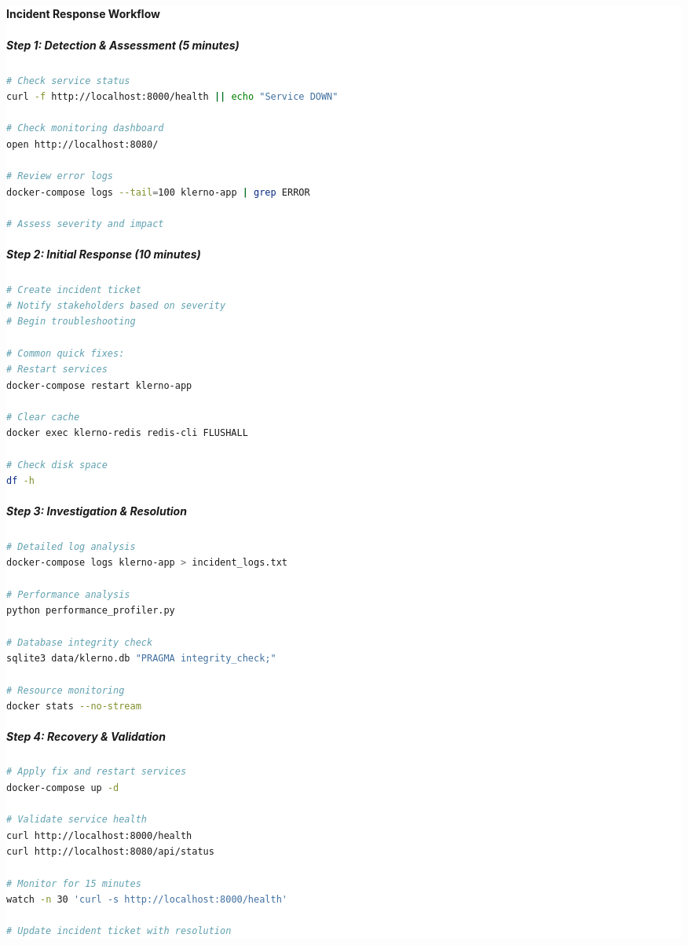 #### Incident Response Workflow

##### Step 1: Detection & Assessment (5 minutes)
```bash
# Check service status
curl -f http://localhost:8000/health || echo "Service DOWN"

# Check monitoring dashboard
open http://localhost:8080/

# Review error logs
docker-compose logs --tail=100 klerno-app | grep ERROR

# Assess severity and impact
```

##### Step 2: Initial Response (10 minutes)
```bash
# Create incident ticket
# Notify stakeholders based on severity
# Begin troubleshooting

# Common quick fixes:
# Restart services
docker-compose restart klerno-app

# Clear cache
docker exec klerno-redis redis-cli FLUSHALL

# Check disk space
df -h
```

##### Step 3: Investigation & Resolution
```bash
# Detailed log analysis
docker-compose logs klerno-app > incident_logs.txt

# Performance analysis
python performance_profiler.py

# Database integrity check
sqlite3 data/klerno.db "PRAGMA integrity_check;"

# Resource monitoring
docker stats --no-stream
```

##### Step 4: Recovery & Validation
```bash
# Apply fix and restart services
docker-compose up -d

# Validate service health
curl http://localhost:8000/health
curl http://localhost:8080/api/status

# Monitor for 15 minutes
watch -n 30 'curl -s http://localhost:8000/health'

# Update incident ticket with resolution
```

